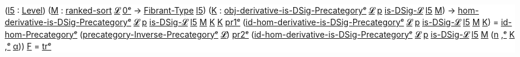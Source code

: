   <a id="5165" class="Symbol">(</a><a id="5166" href="univalence-principle.diagram-signatures.html#5166" class="Bound">l5</a> <a id="5169" class="Symbol">:</a> <a id="5171" href="Agda.Primitive.html#742" class="Postulate">Level</a><a id="5176" class="Symbol">)</a> <a id="5178" class="Symbol">(</a><a id="5179" href="univalence-principle.diagram-signatures.html#5179" class="Bound">M</a> <a id="5181" class="Symbol">:</a> <a id="5183" href="category-theory-2LTT.inverse-precategories.html#4094" class="Record">ranked-sort</a> <a id="5195" href="univalence-principle.diagram-signatures.html#5062" class="Bound">𝓛</a> <a id="5197" href="elementary-number-theory.natural-numbers%25E1%25B5%2589.html#848" class="InductiveConstructor">0ᵉ</a> <a id="5200" class="Symbol">→</a> <a id="5202" href="foundation-2LTT.fibrant-types.html#2933" class="Function">Fibrant-Type</a> <a id="5215" href="univalence-principle.diagram-signatures.html#5166" class="Bound">l5</a><a id="5217" class="Symbol">)</a>
  <a id="5221" class="Symbol">(</a><a id="5222" href="univalence-principle.diagram-signatures.html#5222" class="Bound">K</a> <a id="5224" class="Symbol">:</a> <a id="5226" href="univalence-principle.diagram-signatures.html#1742" class="Function">obj-derivative-is-DSig-Precategoryᵉ</a> <a id="5262" href="univalence-principle.diagram-signatures.html#5062" class="Bound">𝓛</a> <a id="5264" href="univalence-principle.diagram-signatures.html#5097" class="Bound">p</a> <a id="5266" href="univalence-principle.diagram-signatures.html#5122" class="Bound">is-DSig-𝓛</a> <a id="5276" href="univalence-principle.diagram-signatures.html#5166" class="Bound">l5</a> <a id="5279" href="univalence-principle.diagram-signatures.html#5179" class="Bound">M</a><a id="5280" class="Symbol">)</a> <a id="5282" class="Symbol">→</a>
  <a id="5286" href="univalence-principle.diagram-signatures.html#2179" class="Function">hom-derivative-is-DSig-Precategoryᵉ</a> <a id="5322" href="univalence-principle.diagram-signatures.html#5062" class="Bound">𝓛</a> <a id="5324" href="univalence-principle.diagram-signatures.html#5097" class="Bound">p</a> <a id="5326" href="univalence-principle.diagram-signatures.html#5122" class="Bound">is-DSig-𝓛</a> <a id="5336" href="univalence-principle.diagram-signatures.html#5166" class="Bound">l5</a> <a id="5339" href="univalence-principle.diagram-signatures.html#5179" class="Bound">M</a> <a id="5341" href="univalence-principle.diagram-signatures.html#5222" class="Bound">K</a> <a id="5343" href="univalence-principle.diagram-signatures.html#5222" class="Bound">K</a>
<a id="5345" href="foundation.dependent-pair-types%25E1%25B5%2589.html#697" class="Field">pr1ᵉ</a> <a id="5350" class="Symbol">(</a><a id="5351" href="univalence-principle.diagram-signatures.html#5002" class="Function">id-hom-derivative-is-DSig-Precategoryᵉ</a> <a id="5390" href="univalence-principle.diagram-signatures.html#5390" class="Bound">𝓛</a> <a id="5392" href="univalence-principle.diagram-signatures.html#5392" class="Bound">p</a> <a id="5394" href="univalence-principle.diagram-signatures.html#5394" class="Bound">is-DSig-𝓛</a> <a id="5404" href="univalence-principle.diagram-signatures.html#5404" class="Bound">l5</a> <a id="5407" href="univalence-principle.diagram-signatures.html#5407" class="Bound">M</a> <a id="5409" href="univalence-principle.diagram-signatures.html#5409" class="Bound">K</a><a id="5410" class="Symbol">)</a> <a id="5412" class="Symbol">=</a>
  <a id="5416" href="category-theory.precategories%25E1%25B5%2589.html#7302" class="Function">id-hom-Precategoryᵉ</a> <a id="5436" class="Symbol">(</a><a id="5437" href="category-theory-2LTT.inverse-precategories.html#2010" class="Function">precategory-Inverse-Precategoryᵉ</a> <a id="5470" href="univalence-principle.diagram-signatures.html#5390" class="Bound">𝓛</a><a id="5471" class="Symbol">)</a>
<a id="5473" href="foundation.dependent-pair-types%25E1%25B5%2589.html#711" class="Field">pr2ᵉ</a> <a id="5478" class="Symbol">(</a><a id="5479" href="univalence-principle.diagram-signatures.html#5002" class="Function">id-hom-derivative-is-DSig-Precategoryᵉ</a>
  <a id="5520" href="univalence-principle.diagram-signatures.html#5520" class="Bound">𝓛</a> <a id="5522" href="univalence-principle.diagram-signatures.html#5522" class="Bound">p</a> <a id="5524" href="univalence-principle.diagram-signatures.html#5524" class="Bound">is-DSig-𝓛</a> <a id="5534" href="univalence-principle.diagram-signatures.html#5534" class="Bound">l5</a> <a id="5537" href="univalence-principle.diagram-signatures.html#5537" class="Bound">M</a> <a id="5539" class="Symbol">(</a><a id="5540" href="univalence-principle.diagram-signatures.html#5540" class="Bound">n</a> <a id="5542" href="foundation.dependent-pair-types%25E1%25B5%2589.html#788" class="InductiveConstructor Operator">,ᵉ</a> <a id="5545" href="univalence-principle.diagram-signatures.html#5545" class="Bound">K</a> <a id="5547" href="foundation.dependent-pair-types%25E1%25B5%2589.html#788" class="InductiveConstructor Operator">,ᵉ</a> <a id="5550" href="univalence-principle.diagram-signatures.html#5550" class="Bound">α</a><a id="5551" class="Symbol">))</a> <a id="5554" href="univalence-principle.diagram-signatures.html#5554" class="Bound">F</a> <a id="5556" class="Symbol">=</a>
  <a id="5560" href="foundation-core.transport-along-identifications%25E1%25B5%2589.html#837" class="Function">trᵉ</a>